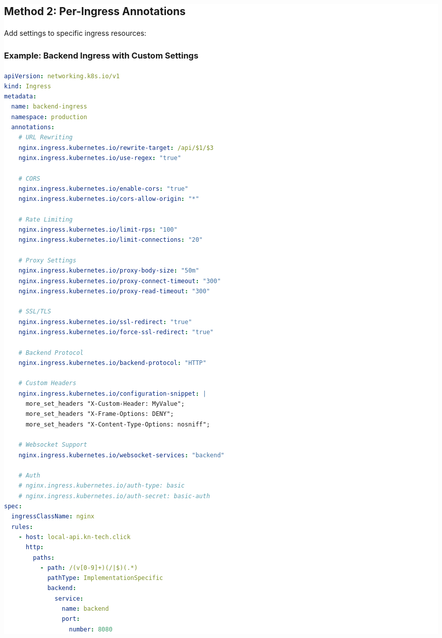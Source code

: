 
## Method 2: Per-Ingress Annotations

Add settings to specific ingress resources:

### Example: Backend Ingress with Custom Settings

```yaml
apiVersion: networking.k8s.io/v1
kind: Ingress
metadata:
  name: backend-ingress
  namespace: production
  annotations:
    # URL Rewriting
    nginx.ingress.kubernetes.io/rewrite-target: /api/$1/$3
    nginx.ingress.kubernetes.io/use-regex: "true"
    
    # CORS
    nginx.ingress.kubernetes.io/enable-cors: "true"
    nginx.ingress.kubernetes.io/cors-allow-origin: "*"
    
    # Rate Limiting
    nginx.ingress.kubernetes.io/limit-rps: "100"
    nginx.ingress.kubernetes.io/limit-connections: "20"
    
    # Proxy Settings
    nginx.ingress.kubernetes.io/proxy-body-size: "50m"
    nginx.ingress.kubernetes.io/proxy-connect-timeout: "300"
    nginx.ingress.kubernetes.io/proxy-read-timeout: "300"
    
    # SSL/TLS
    nginx.ingress.kubernetes.io/ssl-redirect: "true"
    nginx.ingress.kubernetes.io/force-ssl-redirect: "true"
    
    # Backend Protocol
    nginx.ingress.kubernetes.io/backend-protocol: "HTTP"
    
    # Custom Headers
    nginx.ingress.kubernetes.io/configuration-snippet: |
      more_set_headers "X-Custom-Header: MyValue";
      more_set_headers "X-Frame-Options: DENY";
      more_set_headers "X-Content-Type-Options: nosniff";
    
    # Websocket Support
    nginx.ingress.kubernetes.io/websocket-services: "backend"
    
    # Auth
    # nginx.ingress.kubernetes.io/auth-type: basic
    # nginx.ingress.kubernetes.io/auth-secret: basic-auth
spec:
  ingressClassName: nginx
  rules:
    - host: local-api.kn-tech.click
      http:
        paths:
          - path: /(v[0-9]+)(/|$)(.*)
            pathType: ImplementationSpecific
            backend:
              service:
                name: backend
                port:
                  number: 8080
```